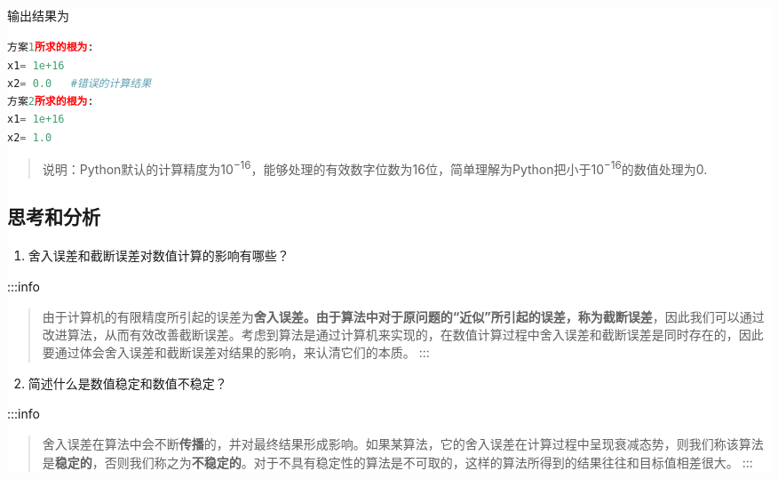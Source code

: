 输出结果为

```python
方案1所求的根为:
x1= 1e+16
x2= 0.0   #错误的计算结果
方案2所求的根为:
x1= 1e+16
x2= 1.0
```

> 说明：Python默认的计算精度为$10^{-16}$，能够处理的有效数字位数为16位，简单理解为Python把小于$10^{-16}$的数值处理为0.

## 思考和分析

1. 舍入误差和截断误差对数值计算的影响有哪些？

:::info
> 由于计算机的有限精度所引起的误差为**舍入误差。**由于算法中对于原问题的“近似”所引起的误差，称为**截断误差**，因此我们可以通过改进算法，从而有效改善截断误差。考虑到算法是通过计算机来实现的，在数值计算过程中舍入误差和截断误差是同时存在的，因此要通过体会舍入误差和截断误差对结果的影响，来认清它们的本质。
:::  


2. 简述什么是数值稳定和数值不稳定？

:::info
> 舍入误差在算法中会不断**传播**的，并对最终结果形成影响。如果某算法，它的舍入误差在计算过程中呈现衰减态势，则我们称该算法是**稳定的**，否则我们称之为**不稳定的**。对于不具有稳定性的算法是不可取的，这样的算法所得到的结果往往和目标值相差很大。
:::

